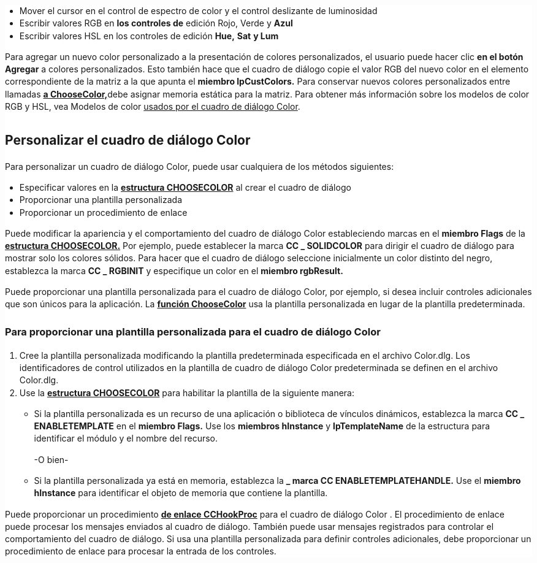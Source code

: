 -   Mover el cursor en el control de espectro de color y el control deslizante de luminosidad
-   Escribir valores RGB en **los controles de** edición Rojo, Verde y **Azul** 
-   Escribir valores HSL en los controles de edición **Hue,** **Sat** **y Lum**

Para agregar un nuevo color personalizado a la presentación de colores personalizados, el usuario puede hacer clic **en el botón Agregar** a colores personalizados. Esto también hace que el cuadro de diálogo copie el valor RGB del nuevo color en el elemento correspondiente de la matriz a la que apunta el **miembro lpCustColors.** Para conservar nuevos colores personalizados entre llamadas [**a ChooseColor,**](/previous-versions/windows/desktop/legacy/ms646912(v=vs.85))debe asignar memoria estática para la matriz. Para obtener más información sobre los modelos de color RGB y HSL, vea Modelos de color [usados por el cuadro de diálogo Color](#color-models-used-by-the-color-dialog-box).

## <a name="customizing-the-color-dialog-box"></a>Personalizar el cuadro de diálogo Color

Para personalizar un cuadro de diálogo Color, puede usar cualquiera de los métodos siguientes:

-   Especificar valores en la [**estructura CHOOSECOLOR**](/windows/win32/api/commdlg/ns-commdlg-choosecolora-r1) al crear el cuadro de diálogo
-   Proporcionar una plantilla personalizada
-   Proporcionar un procedimiento de enlace

Puede modificar la apariencia y el comportamiento del cuadro de diálogo Color estableciendo marcas en el **miembro Flags** de la [**estructura CHOOSECOLOR.**](/windows/win32/api/commdlg/ns-commdlg-choosecolora-r1) Por ejemplo, puede establecer la marca **CC \_ SOLIDCOLOR** para dirigir el cuadro de diálogo para mostrar solo los colores sólidos. Para hacer que el cuadro de diálogo seleccione inicialmente un color distinto del negro, establezca la marca **CC \_ RGBINIT** y especifique un color en el **miembro rgbResult.**

Puede proporcionar una plantilla personalizada para el cuadro de diálogo Color, por ejemplo, si desea incluir controles adicionales que son únicos para la aplicación. La [**función ChooseColor**](/previous-versions/windows/desktop/legacy/ms646912(v=vs.85)) usa la plantilla personalizada en lugar de la plantilla predeterminada.

### <a name="to-provide-a-custom-template-for-the-color-dialog-box"></a>Para proporcionar una plantilla personalizada para el cuadro de diálogo Color

1.  Cree la plantilla personalizada modificando la plantilla predeterminada especificada en el archivo Color.dlg. Los identificadores de control utilizados en la plantilla de cuadro de diálogo Color predeterminada se definen en el archivo Color.dlg.
2.  Use la [**estructura CHOOSECOLOR**](/windows/win32/api/commdlg/ns-commdlg-choosecolora-r1) para habilitar la plantilla de la siguiente manera:
    -   Si la plantilla personalizada es un recurso de una aplicación o biblioteca de vínculos dinámicos, establezca la marca **CC \_ ENABLETEMPLATE** en el **miembro Flags.** Use los **miembros hInstance** y **lpTemplateName** de la estructura para identificar el módulo y el nombre del recurso.

        -O bien-

    -   Si la plantilla personalizada ya está en memoria, establezca la **\_ marca CC ENABLETEMPLATEHANDLE.** Use el **miembro hInstance** para identificar el objeto de memoria que contiene la plantilla.

Puede proporcionar un procedimiento [**de enlace CCHookProc**](/windows/win32/api/commdlg/nc-commdlg-lpcchookproc) para el cuadro de diálogo Color . El procedimiento de enlace puede procesar los mensajes enviados al cuadro de diálogo. También puede usar mensajes registrados para controlar el comportamiento del cuadro de diálogo. Si usa una plantilla personalizada para definir controles adicionales, debe proporcionar un procedimiento de enlace para procesar la entrada de los controles.

